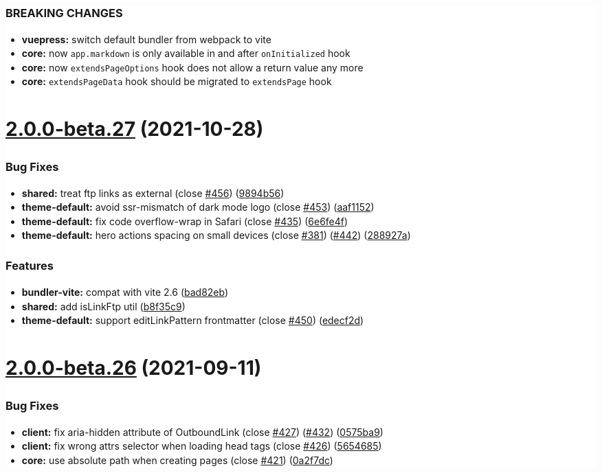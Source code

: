 
### BREAKING CHANGES

* **vuepress:** switch default bundler from webpack to vite
* **core:** now `app.markdown` is only available in and after `onInitialized` hook
* **core:** now `extendsPageOptions` hook does not allow a return value any more
* **core:** `extendsPageData` hook should be migrated to `extendsPage` hook



# [2.0.0-beta.27](https://github.com/vuepress/core/compare/v2.0.0-beta.26...v2.0.0-beta.27) (2021-10-28)


### Bug Fixes

* **shared:** treat ftp links as external (close [#456](https://github.com/vuepress/core/issues/456)) ([9894b56](https://github.com/vuepress/core/commit/9894b5691950545fc90976e7fcc9aee9190ca7f8))
* **theme-default:** avoid ssr-mismatch of dark mode logo (close [#453](https://github.com/vuepress/core/issues/453)) ([aaf1152](https://github.com/vuepress/core/commit/aaf1152495f6f28285f94f9a48c35b1002f522e9))
* **theme-default:** fix code overflow-wrap in Safari (close [#435](https://github.com/vuepress/core/issues/435)) ([6e6fe4f](https://github.com/vuepress/core/commit/6e6fe4fed7cc50f33db0ecd345dc21861f57dc60))
* **theme-default:** hero actions spacing on small devices (close [#381](https://github.com/vuepress/core/issues/381)) ([#442](https://github.com/vuepress/core/issues/442)) ([288927a](https://github.com/vuepress/core/commit/288927a9186cd2d50b0523c8970271d259279d04))


### Features

* **bundler-vite:** compat with vite 2.6 ([bad82eb](https://github.com/vuepress/core/commit/bad82eb89dd85a3b9786fc72fbb9ee299a3909fe))
* **shared:** add isLinkFtp util ([b8f35c9](https://github.com/vuepress/core/commit/b8f35c970f32f723179d229a7e297d5cd6fb2efb))
* **theme-default:** support editLinkPattern frontmatter (close [#450](https://github.com/vuepress/core/issues/450)) ([edecf2d](https://github.com/vuepress/core/commit/edecf2d2b0735200b2b354afabc851ebf43e3225))



# [2.0.0-beta.26](https://github.com/vuepress/core/compare/v2.0.0-beta.25...v2.0.0-beta.26) (2021-09-11)


### Bug Fixes

* **client:** fix aria-hidden attribute of OutboundLink (close [#427](https://github.com/vuepress/core/issues/427)) ([#432](https://github.com/vuepress/core/issues/432)) ([0575ba9](https://github.com/vuepress/core/commit/0575ba9326cbb41a97fa3956e0e28d60af7c9c13))
* **client:** fix wrong attrs selector when loading head tags (close [#426](https://github.com/vuepress/core/issues/426)) ([5654685](https://github.com/vuepress/core/commit/5654685c9674e705b099bc5e1b75ba491205ef83))
* **core:** use absolute path when creating pages (close [#421](https://github.com/vuepress/core/issues/421)) ([0a2f7dc](https://github.com/vuepress/core/commit/0a2f7dc0b17903723e1358cf4d66b20b709241db))
